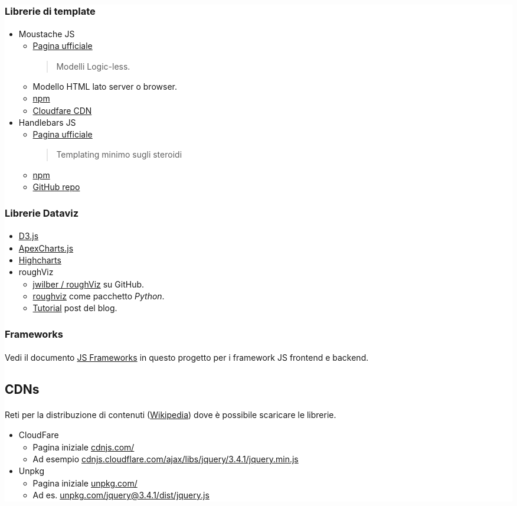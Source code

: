 
### Librerie di template

- Moustache JS
    - [Pagina ufficiale](https://mustache.github.io/)
        > Modelli Logic-less.
    - Modello HTML lato server o browser.
    - [npm](https://www.npmjs.com/package/mustache)
    - [Cloudfare CDN](https://cdnjs.com/libraries/mustache.js/)
- Handlebars JS
    - [Pagina ufficiale](https://handlebarsjs.com/)
        > Templating minimo sugli steroidi
    - [npm](https://www.npmjs.com/package/handlebars)
    - [GitHub repo](https://github.com/wycats/handlebars.js)

### Librerie Dataviz

- [D3.js](https://d3js.org/)
- [ApexCharts.js](https://apexcharts.com/)
- [Highcharts](https://www.highcharts.com/)
- roughViz
    - [jwilber / roughViz](https://github.com/jwilber/roughViz) su GitHub.
    - [roughviz](https://pypi.org/project/roughviz/) come pacchetto _Python_.
    - [Tutorial](https://medium.com/better-programming/visualize-your-data-with-hand-drawn-charts-with-the-roughviz-charting-library-a3a9f3ee4f84) post del blog.

### Frameworks

Vedi il documento [JS Frameworks](frameworks.md) in questo progetto per i framework JS frontend e backend.


## CDNs

Reti per la distribuzione di contenuti ([Wikipedia](https://en.wikipedia.org/wiki/Content_delivery_network)) dove è possibile scaricare le librerie.

- CloudFare
    - Pagina iniziale [cdnjs.com/](https://cdnjs.com/)
    - Ad esempio [cdnjs.cloudflare.com/ajax/libs/jquery/3.4.1/jquery.min.js](https://cdnjs.cloudflare.com/ajax/libs/jquery/3.4.1/jquery.min.js)
- Unpkg
    - Pagina iniziale [unpkg.com/](https://unpkg.com/)
    - Ad es. [unpkg.com/jquery@3.4.1/dist/jquery.js](https://unpkg.com/jquery@3.4.1/dist/jquery.js)
